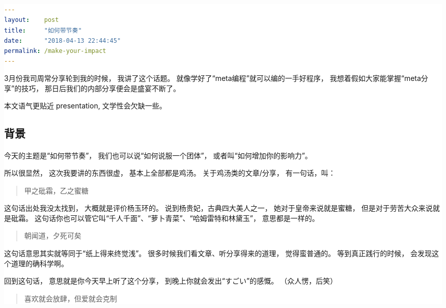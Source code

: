 ```yaml
---
layout:    post
title:     "如何带节奏"
date:      "2018-04-13 22:44:45"
permalink: /make-your-impact
---
```


3月份我司周常分享轮到我的时候，
我讲了这个话题。
就像学好了“meta编程”就可以编的一手好程序，
我想着假如大家能掌握“meta分享”的技巧，
那日后我们的内部分享便会是盛宴不断了。

本文语气更贴近 presentation,
文学性会欠缺一些。



## 背景

今天的主题是“如何带节奏”，
我们也可以说“如何说服一个团体”，
或者叫“如何增加你的影响力”。

所以很显然，
这次我要讲的东西很虚，
基本上全部都是鸡汤。
关于鸡汤类的文章/分享，
有一句话，叫：

> 甲之砒霜，乙之蜜糖

这句话出处我没太找到，
大概就是评价杨玉环的。
说到杨贵妃，古典四大美人之一，
她对于皇帝来说就是蜜糖，
但是对于劳苦大众来说就是砒霜。
这句话你也可以管它叫“千人千面”、“萝卜青菜”、“哈姆雷特和林黛玉”，
意思都是一样的。

> 朝闻道，夕死可矣

这句话意思其实就等同于“纸上得来终觉浅”。
很多时候我们看文章、听分享得来的道理，
觉得蛮普通的。
等到真正践行的时候，
会发现这个道理的确科学啊。

回到这句话，
意思就是你今天早上听了这个分享，
到晚上你就会发出“すごい”的感慨。
（众人愣，后笑）

> 喜欢就会放肆，但爱就会克制
